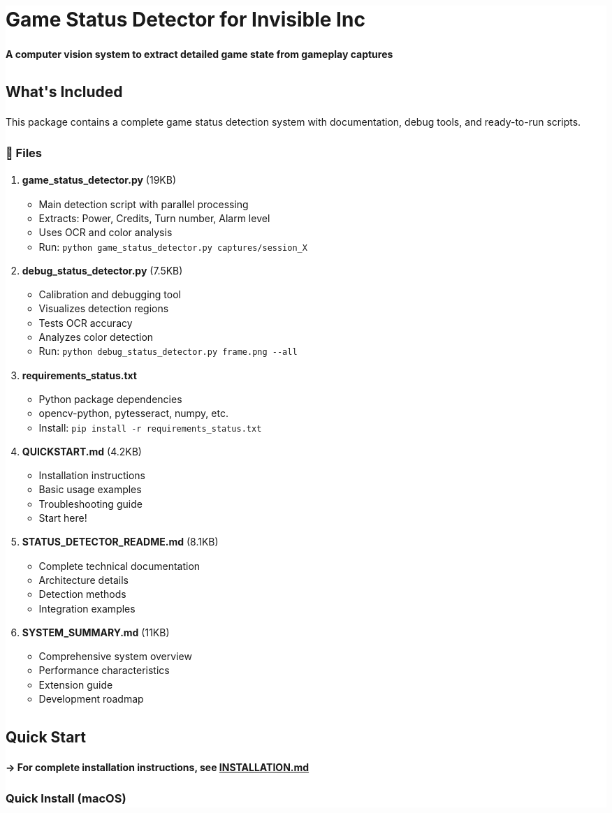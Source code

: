 # Game Status Detector for Invisible Inc

**A computer vision system to extract detailed game state from gameplay captures**

## What's Included

This package contains a complete game status detection system with documentation, debug tools, and ready-to-run scripts.

### 📁 Files

1. **game_status_detector.py** (19KB)
   - Main detection script with parallel processing
   - Extracts: Power, Credits, Turn number, Alarm level
   - Uses OCR and color analysis
   - Run: `python game_status_detector.py captures/session_X`

2. **debug_status_detector.py** (7.5KB)
   - Calibration and debugging tool
   - Visualizes detection regions
   - Tests OCR accuracy
   - Analyzes color detection
   - Run: `python debug_status_detector.py frame.png --all`

3. **requirements_status.txt**
   - Python package dependencies
   - opencv-python, pytesseract, numpy, etc.
   - Install: `pip install -r requirements_status.txt`

4. **QUICKSTART.md** (4.2KB)
   - Installation instructions
   - Basic usage examples
   - Troubleshooting guide
   - Start here!

5. **STATUS_DETECTOR_README.md** (8.1KB)
   - Complete technical documentation
   - Architecture details
   - Detection methods
   - Integration examples

6. **SYSTEM_SUMMARY.md** (11KB)
   - Comprehensive system overview
   - Performance characteristics
   - Extension guide
   - Development roadmap

## Quick Start

**→ For complete installation instructions, see [INSTALLATION.md](INSTALLATION.md)**

### Quick Install (macOS)
